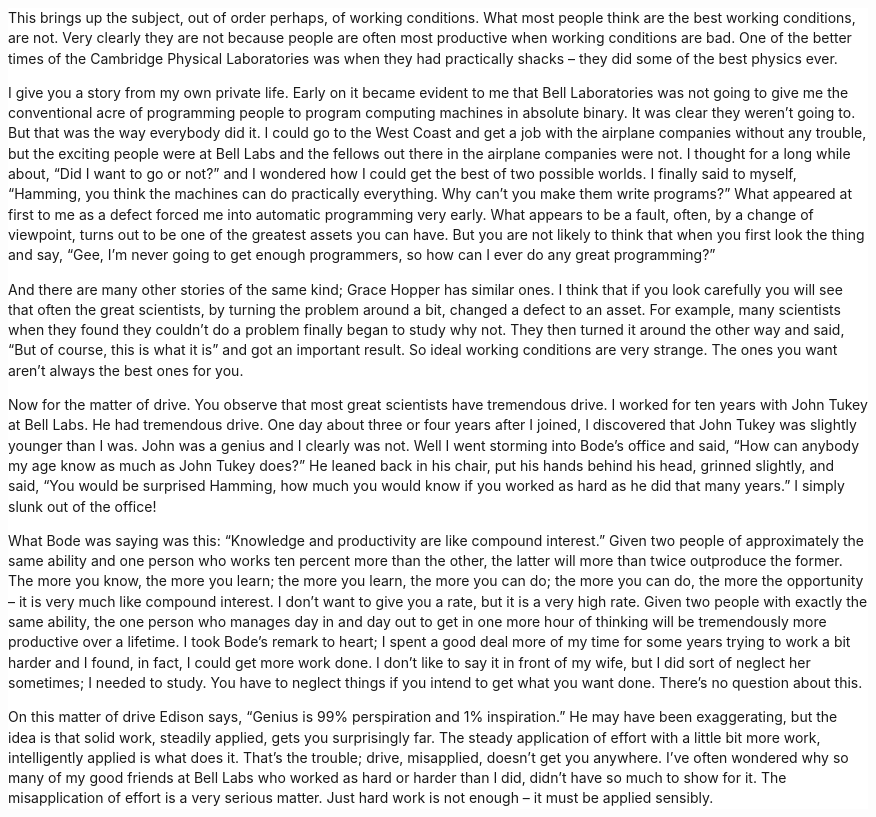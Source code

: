 This brings up the subject, out of order perhaps, of working conditions. What most people think are the best working conditions, are not. Very clearly they are not because people are often most productive when working conditions are bad. One of the better times of the Cambridge Physical Laboratories was when they had practically shacks &#8211; they did some of the best physics ever.

I give you a story from my own private life. Early on it became evident to me that Bell Laboratories was not going to give me the conventional acre of programming people to program computing machines in absolute binary. It was clear they weren&#8217;t going to. But that was the way everybody did it. I could go to the West Coast and get a job with the airplane companies without any trouble, but the exciting people were at Bell Labs and the fellows out there in the airplane companies were not. I thought for a long while about, &#8220;Did I want to go or not?&#8221; and I wondered how I could get the best of two possible worlds. I finally said to myself, &#8220;Hamming, you think the machines can do practically everything. Why can&#8217;t you make them write programs?&#8221; What appeared at first to me as a defect forced me into automatic programming very early. What appears to be a fault, often, by a change of viewpoint, turns out to be one of the greatest assets you can have. But you are not likely to think that when you first look the thing and say, &#8220;Gee, I&#8217;m never going to get enough programmers, so how can I ever do any great programming?&#8221;

And there are many other stories of the same kind; Grace Hopper has similar ones. I think that if you look carefully you will see that often the great scientists, by turning the problem around a bit, changed a defect to an asset. For example, many scientists when they found they couldn&#8217;t do a problem finally began to study why not. They then turned it around the other way and said, &#8220;But of course, this is what it is&#8221; and got an important result. So ideal working conditions are very strange. The ones you want aren&#8217;t always the best ones for you.

Now for the matter of drive. You observe that most great scientists have tremendous drive. I worked for ten years with John Tukey at Bell Labs. He had tremendous drive. One day about three or four years after I joined, I discovered that John Tukey was slightly younger than I was. John was a genius and I clearly was not. Well I went storming into Bode&#8217;s office and said, &#8220;How can anybody my age know as much as John Tukey does?&#8221; He leaned back in his chair, put his hands behind his head, grinned slightly, and said, &#8220;You would be surprised Hamming, how much you would know if you worked as hard as he did that many years.&#8221; I simply slunk out of the office!

What Bode was saying was this: &#8220;Knowledge and productivity are like compound interest.&#8221; Given two people of approximately the same ability and one person who works ten percent more than the other, the latter will more than twice outproduce the former. The more you know, the more you learn; the more you learn, the more you can do; the more you can do, the more the opportunity &#8211; it is very much like compound interest. I don&#8217;t want to give you a rate, but it is a very high rate. Given two people with exactly the same ability, the one person who manages day in and day out to get in one more hour of thinking will be tremendously more productive over a lifetime. I took Bode&#8217;s remark to heart; I spent a good deal more of my time for some years trying to work a bit harder and I found, in fact, I could get more work done. I don&#8217;t like to say it in front of my wife, but I did sort of neglect her sometimes; I needed to study. You have to neglect things if you intend to get what you want done. There&#8217;s no question about this.

On this matter of drive Edison says, &#8220;Genius is 99% perspiration and 1% inspiration.&#8221; He may have been exaggerating, but the idea is that solid work, steadily applied, gets you surprisingly far. The steady application of effort with a little bit more work, intelligently applied is what does it. That&#8217;s the trouble; drive, misapplied, doesn&#8217;t get you anywhere. I&#8217;ve often wondered why so many of my good friends at Bell Labs who worked as hard or harder than I did, didn&#8217;t have so much to show for it. The misapplication of effort is a very serious matter. Just hard work is not enough &#8211; it must be applied sensibly.
